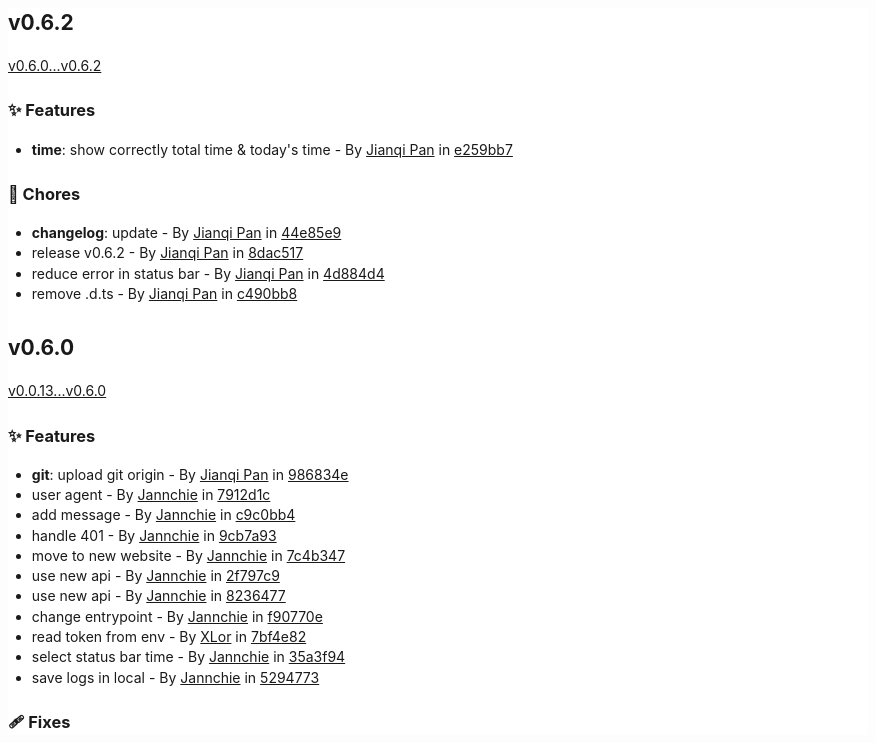 ## v0.6.2

[v0.6.0...v0.6.2](https://github.com/datreks/codetime-vscode/compare/v0.6.0...v0.6.2)

### :sparkles: Features

- **time**: show correctly total time & today's time - By [Jianqi Pan](mailto:jannchie@gmail.com) in [e259bb7](https://github.com/datreks/codetime-vscode/commit/e259bb7)

### :wrench: Chores

- **changelog**: update - By [Jianqi Pan](mailto:jannchie@gmail.com) in [44e85e9](https://github.com/datreks/codetime-vscode/commit/44e85e9)
- release v0.6.2 - By [Jianqi Pan](mailto:jannchie@gmail.com) in [8dac517](https://github.com/datreks/codetime-vscode/commit/8dac517)
- reduce error in status bar - By [Jianqi Pan](mailto:jannchie@gmail.com) in [4d884d4](https://github.com/datreks/codetime-vscode/commit/4d884d4)
- remove .d.ts - By [Jianqi Pan](mailto:jannchie@gmail.com) in [c490bb8](https://github.com/datreks/codetime-vscode/commit/c490bb8)

## v0.6.0

[v0.0.13...v0.6.0](https://github.com/datreks/codetime-vscode/compare/v0.0.13...v0.6.0)

### :sparkles: Features

- **git**: upload git origin - By [Jianqi Pan](mailto:jannchie@gmail.com) in [986834e](https://github.com/datreks/codetime-vscode/commit/986834e)
- user agent - By [Jannchie](mailto:jannchie@gmail.com) in [7912d1c](https://github.com/datreks/codetime-vscode/commit/7912d1c)
- add message - By [Jannchie](mailto:jannchie@gmail.com) in [c9c0bb4](https://github.com/datreks/codetime-vscode/commit/c9c0bb4)
- handle 401 - By [Jannchie](mailto:jannchie@gmail.com) in [9cb7a93](https://github.com/datreks/codetime-vscode/commit/9cb7a93)
- move to new website - By [Jannchie](mailto:jannchie@gmail.com) in [7c4b347](https://github.com/datreks/codetime-vscode/commit/7c4b347)
- use new api - By [Jannchie](mailto:jannchie@gmail.com) in [2f797c9](https://github.com/datreks/codetime-vscode/commit/2f797c9)
- use new api - By [Jannchie](mailto:jannchie@gmail.com) in [8236477](https://github.com/datreks/codetime-vscode/commit/8236477)
- change entrypoint - By [Jannchie](mailto:jannchie@gmail.com) in [f90770e](https://github.com/datreks/codetime-vscode/commit/f90770e)
- read token from env - By [XLor](mailto:yjl9903@vip.qq.com) in [7bf4e82](https://github.com/datreks/codetime-vscode/commit/7bf4e82)
- select status bar time - By [Jannchie](mailto:jannchie@gmail.com) in [35a3f94](https://github.com/datreks/codetime-vscode/commit/35a3f94)
- save logs in local - By [Jannchie](mailto:jannchie@gmail.com) in [5294773](https://github.com/datreks/codetime-vscode/commit/5294773)

### :adhesive_bandage: Fixes
